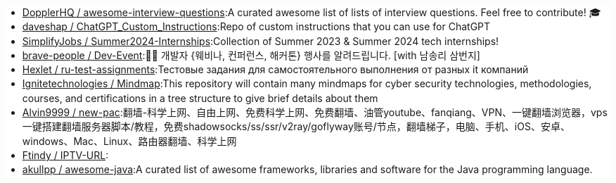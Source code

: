 * [DopplerHQ / awesome-interview-questions](https://github.com/DopplerHQ/awesome-interview-questions):A curated awesome list of lists of interview questions. Feel free to contribute! 🎓
* [daveshap / ChatGPT_Custom_Instructions](https://github.com/daveshap/ChatGPT_Custom_Instructions):Repo of custom instructions that you can use for ChatGPT
* [SimplifyJobs / Summer2024-Internships](https://github.com/SimplifyJobs/Summer2024-Internships):Collection of Summer 2023 & Summer 2024 tech internships!
* [brave-people / Dev-Event](https://github.com/brave-people/Dev-Event):🎉🎈 개발자 {웨비나, 컨퍼런스, 해커톤} 행사를 알려드립니다. [with 남송리 삼번지]
* [Hexlet / ru-test-assignments](https://github.com/Hexlet/ru-test-assignments):Тестовые задания для самостоятельного выполнения от разных it компаний
* [Ignitetechnologies / Mindmap](https://github.com/Ignitetechnologies/Mindmap):This repository will contain many mindmaps for cyber security technologies, methodologies, courses, and certifications in a tree structure to give brief details about them
* [Alvin9999 / new-pac](https://github.com/Alvin9999/new-pac):翻墙-科学上网、自由上网、免费科学上网、免费翻墙、油管youtube、fanqiang、VPN、一键翻墙浏览器，vps一键搭建翻墙服务器脚本/教程，免费shadowsocks/ss/ssr/v2ray/goflyway账号/节点，翻墙梯子，电脑、手机、iOS、安卓、windows、Mac、Linux、路由器翻墙、科学上网
* [Ftindy / IPTV-URL](https://github.com/Ftindy/IPTV-URL):
* [akullpp / awesome-java](https://github.com/akullpp/awesome-java):A curated list of awesome frameworks, libraries and software for the Java programming language.
